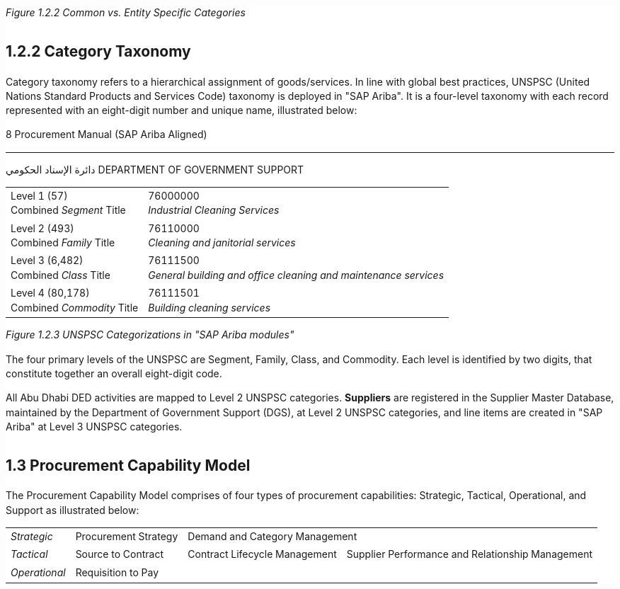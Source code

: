 *Figure 1.2.2 Common vs. Entity Specific Categories*

## 1.2.2 Category Taxonomy

Category taxonomy refers to a hierarchical assignment of goods/services. In line with global best practices, UNSPSC (United Nations Standard Products and Services Code) taxonomy is deployed in "SAP Ariba". It is a four-level taxonomy with each record represented with an eight-digit number and unique name, illustrated below:

8
Procurement Manual (SAP Ariba Aligned)


---



دائرة الإسناد الحكومي
DEPARTMENT OF GOVERNMENT SUPPORT

<table>
<tr>
<td>Level 1 (57)<br>Combined <em>Segment</em> Title</td>
<td>76000000<br><em>Industrial Cleaning Services</em></td>
</tr>
<tr>
<td>Level 2 (493)<br>Combined <em>Family</em> Title</td>
<td>76110000<br><em>Cleaning and janitorial services</em></td>
</tr>
<tr>
<td>Level 3 (6,482)<br>Combined <em>Class</em> Title</td>
<td>76111500<br><em>General building and office cleaning and maintenance services</em></td>
</tr>
<tr>
<td>Level 4 (80,178)<br>Combined <em>Commodity</em> Title</td>
<td>76111501<br><em>Building cleaning services</em></td>
</tr>
</table>

*Figure 1.2.3 UNSPSC Categorizations in "SAP Ariba modules"*

The four primary levels of the UNSPSC are Segment, Family, Class, and Commodity. Each level is identified by two digits, that constitute together an overall eight-digit code.

All Abu Dhabi DED activities are mapped to Level 2 UNSPSC categories. **Suppliers** are registered in the Supplier Master Database, maintained by the Department of Government Support (DGS), at Level 2 UNSPSC categories, and line items are created in "SAP Ariba" at Level 3 UNSPSC categories.

## 1.3 Procurement Capability Model

The Procurement Capability Model comprises of four types of procurement capabilities: Strategic, Tactical, Operational, and Support as illustrated below:

<table>
<tr>
<td><em>Strategic</em></td>
<td>Procurement Strategy</td>
<td colspan="2">Demand and Category Management</td>
</tr>
<tr>
<td><em>Tactical</em></td>
<td>Source to Contract</td>
<td>Contract Lifecycle Management</td>
<td>Supplier Performance and Relationship Management</td>
</tr>
<tr>
<td><em>Operational</em></td>
<td colspan="3">Requisition to Pay</td>